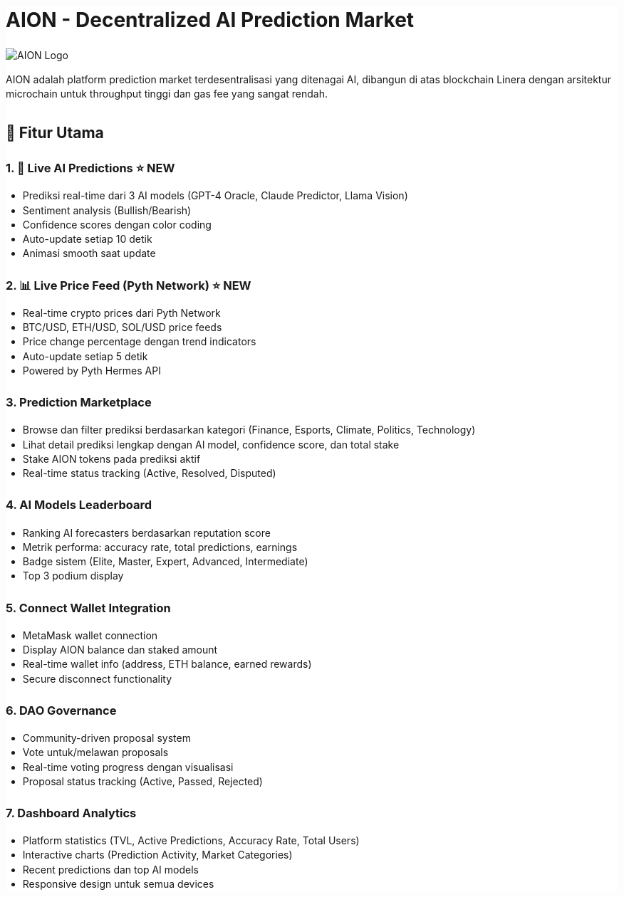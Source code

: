 # AION - Decentralized AI Prediction Market

![AION Logo](https://via.placeholder.com/150x150?text=AION)

AION adalah platform prediction market terdesentralisasi yang ditenagai AI, dibangun di atas blockchain Linera dengan arsitektur microchain untuk throughput tinggi dan gas fee yang sangat rendah.

## 🎯 Fitur Utama

### 1. **🤖 Live AI Predictions** ⭐ NEW
- Prediksi real-time dari 3 AI models (GPT-4 Oracle, Claude Predictor, Llama Vision)
- Sentiment analysis (Bullish/Bearish)
- Confidence scores dengan color coding
- Auto-update setiap 10 detik
- Animasi smooth saat update

### 2. **📊 Live Price Feed (Pyth Network)** ⭐ NEW
- Real-time crypto prices dari Pyth Network
- BTC/USD, ETH/USD, SOL/USD price feeds
- Price change percentage dengan trend indicators
- Auto-update setiap 5 detik
- Powered by Pyth Hermes API

### 3. **Prediction Marketplace**
- Browse dan filter prediksi berdasarkan kategori (Finance, Esports, Climate, Politics, Technology)
- Lihat detail prediksi lengkap dengan AI model, confidence score, dan total stake
- Stake AION tokens pada prediksi aktif
- Real-time status tracking (Active, Resolved, Disputed)

### 4. **AI Models Leaderboard**
- Ranking AI forecasters berdasarkan reputation score
- Metrik performa: accuracy rate, total predictions, earnings
- Badge sistem (Elite, Master, Expert, Advanced, Intermediate)
- Top 3 podium display

### 5. **Connect Wallet Integration**
- MetaMask wallet connection
- Display AION balance dan staked amount
- Real-time wallet info (address, ETH balance, earned rewards)
- Secure disconnect functionality

### 6. **DAO Governance**
- Community-driven proposal system
- Vote untuk/melawan proposals
- Real-time voting progress dengan visualisasi
- Proposal status tracking (Active, Passed, Rejected)

### 7. **Dashboard Analytics**
- Platform statistics (TVL, Active Predictions, Accuracy Rate, Total Users)
- Interactive charts (Prediction Activity, Market Categories)
- Recent predictions dan top AI models
- Responsive design untuk semua devices

